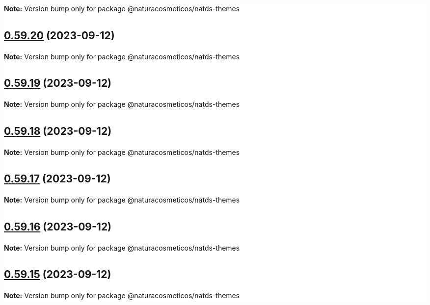 **Note:** Version bump only for package @naturacosmeticos/natds-themes





## [0.59.20](https://github.com/natura-cosmeticos/natds-commons/compare/@naturacosmeticos/natds-themes@0.59.19...@naturacosmeticos/natds-themes@0.59.20) (2023-09-12)

**Note:** Version bump only for package @naturacosmeticos/natds-themes





## [0.59.19](https://github.com/natura-cosmeticos/natds-commons/compare/@naturacosmeticos/natds-themes@0.59.18...@naturacosmeticos/natds-themes@0.59.19) (2023-09-12)

**Note:** Version bump only for package @naturacosmeticos/natds-themes





## [0.59.18](https://github.com/natura-cosmeticos/natds-commons/compare/@naturacosmeticos/natds-themes@0.59.17...@naturacosmeticos/natds-themes@0.59.18) (2023-09-12)

**Note:** Version bump only for package @naturacosmeticos/natds-themes





## [0.59.17](https://github.com/natura-cosmeticos/natds-commons/compare/@naturacosmeticos/natds-themes@0.59.16...@naturacosmeticos/natds-themes@0.59.17) (2023-09-12)

**Note:** Version bump only for package @naturacosmeticos/natds-themes





## [0.59.16](https://github.com/natura-cosmeticos/natds-commons/compare/@naturacosmeticos/natds-themes@0.59.15...@naturacosmeticos/natds-themes@0.59.16) (2023-09-12)

**Note:** Version bump only for package @naturacosmeticos/natds-themes





## [0.59.15](https://github.com/natura-cosmeticos/natds-commons/compare/@naturacosmeticos/natds-themes@0.59.14...@naturacosmeticos/natds-themes@0.59.15) (2023-09-12)

**Note:** Version bump only for package @naturacosmeticos/natds-themes
